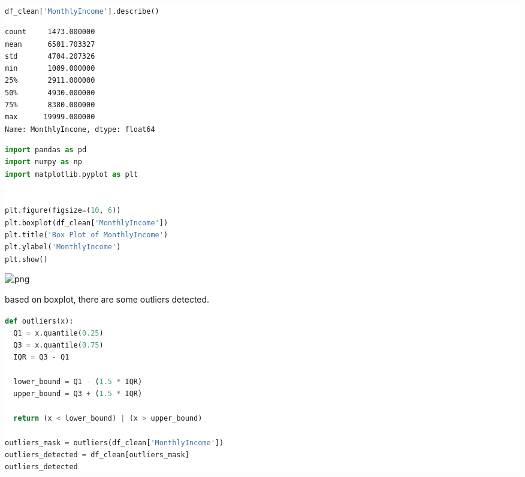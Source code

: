 


```python
df_clean['MonthlyIncome'].describe()
```




    count     1473.000000
    mean      6501.703327
    std       4704.207326
    min       1009.000000
    25%       2911.000000
    50%       4930.000000
    75%       8380.000000
    max      19999.000000
    Name: MonthlyIncome, dtype: float64




```python
import pandas as pd
import numpy as np
import matplotlib.pyplot as plt


plt.figure(figsize=(10, 6))
plt.boxplot(df_clean['MonthlyIncome'])
plt.title('Box Plot of MonthlyIncome')
plt.ylabel('MonthlyIncome')
plt.show()
```


    
![png](output_32_0.png)
    


based on boxplot, there are some outliers detected.


```python
def outliers(x):
  Q1 = x.quantile(0.25)
  Q3 = x.quantile(0.75)
  IQR = Q3 - Q1

  lower_bound = Q1 - (1.5 * IQR)
  upper_bound = Q3 + (1.5 * IQR)

  return (x < lower_bound) | (x > upper_bound)

outliers_mask = outliers(df_clean['MonthlyIncome'])
outliers_detected = df_clean[outliers_mask]
outliers_detected
```
